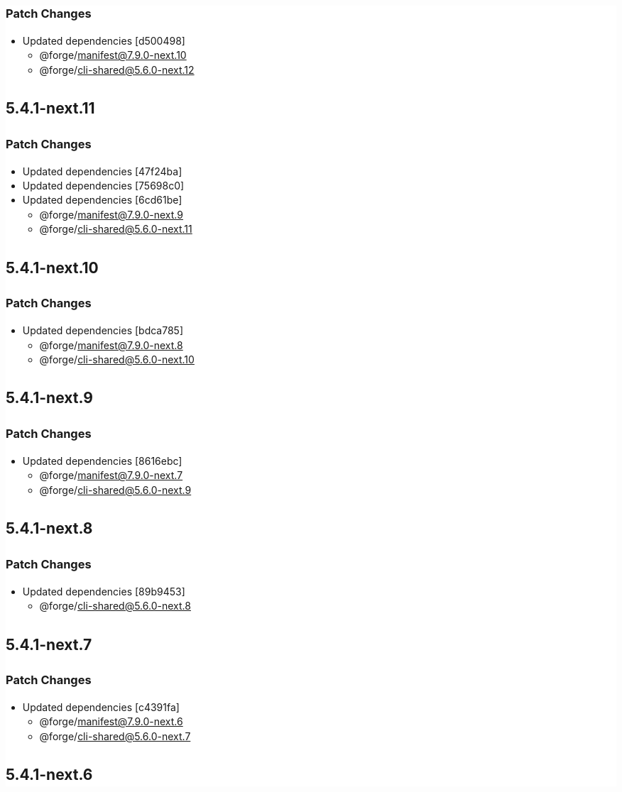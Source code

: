 ### Patch Changes

- Updated dependencies [d500498]
  - @forge/manifest@7.9.0-next.10
  - @forge/cli-shared@5.6.0-next.12

## 5.4.1-next.11

### Patch Changes

- Updated dependencies [47f24ba]
- Updated dependencies [75698c0]
- Updated dependencies [6cd61be]
  - @forge/manifest@7.9.0-next.9
  - @forge/cli-shared@5.6.0-next.11

## 5.4.1-next.10

### Patch Changes

- Updated dependencies [bdca785]
  - @forge/manifest@7.9.0-next.8
  - @forge/cli-shared@5.6.0-next.10

## 5.4.1-next.9

### Patch Changes

- Updated dependencies [8616ebc]
  - @forge/manifest@7.9.0-next.7
  - @forge/cli-shared@5.6.0-next.9

## 5.4.1-next.8

### Patch Changes

- Updated dependencies [89b9453]
  - @forge/cli-shared@5.6.0-next.8

## 5.4.1-next.7

### Patch Changes

- Updated dependencies [c4391fa]
  - @forge/manifest@7.9.0-next.6
  - @forge/cli-shared@5.6.0-next.7

## 5.4.1-next.6
